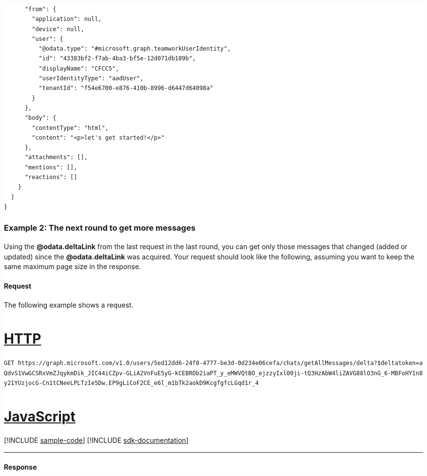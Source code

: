 ```http
      "from": {
        "application": null,
        "device": null,
        "user": {
          "@odata.type": "#microsoft.graph.teamworkUserIdentity",
          "id": "43383bf2-f7ab-4ba3-bf5e-12d071db189b",
          "displayName": "CFCC5",
          "userIdentityType": "aadUser",
          "tenantId": "f54e6700-e876-410b-8996-d6447d64098a"
        }
      },
      "body": {
        "contentType": "html",
        "content": "<p>let's get started!</p>"
      },
      "attachments": [],
      "mentions": [],
      "reactions": []
    }
  ]
}
```

### Example 2: The next round to get more messages

Using the **@odata.deltaLink** from the last request in the last round, you can get only those messages that changed (added or updated) since the **@odata.deltaLink** was acquired. Your request should look like the following, assuming you want to keep the same maximum page size in the response.

#### Request

The following example shows a request.

# [HTTP](#tab/http)

```msgraph-interactive
GET https://graph.microsoft.com/v1.0/users/5ed12dd6-24f8-4777-be3d-0d234e06cefa/chats/getAllMessages/delta?$deltatoken=aQdvS1VwGCSRxVmZJqykmDik_JIC44iCZpv-GLiA2VnFuE5yG-kCEBROb2iaPT_y_eMWVQtBO_ejzzyIxl00ji-tQ3HzAbW4liZAVG88lO3nG_6-MBFoHY1n8y21YUzjocG-Cn1tCNeeLPLTzIe5Dw.EP9gLiCoF2CE_e6l_m1bTk2aokD9KcgfgfcLGqd1r_4
```

# [JavaScript](#tab/javascript)
[!INCLUDE [sample-code](../includes/snippets/javascript/get-chatmessagedeltachats-4-javascript-snippets.md)]
[!INCLUDE [sdk-documentation](../includes/snippets/snippets-sdk-documentation-link.md)]

---

#### Response
